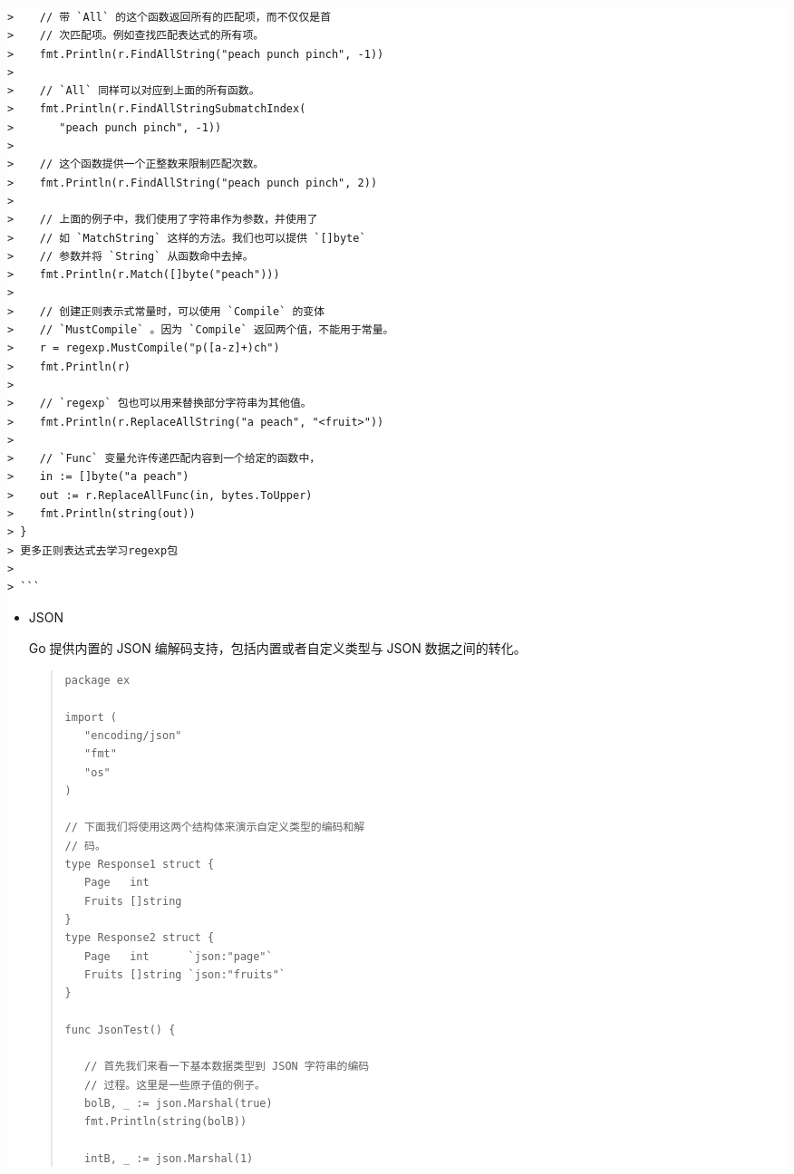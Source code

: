     >    // 带 `All` 的这个函数返回所有的匹配项，而不仅仅是首
    >    // 次匹配项。例如查找匹配表达式的所有项。
    >    fmt.Println(r.FindAllString("peach punch pinch", -1))
    > 
    >    // `All` 同样可以对应到上面的所有函数。
    >    fmt.Println(r.FindAllStringSubmatchIndex(
    >       "peach punch pinch", -1))
    > 
    >    // 这个函数提供一个正整数来限制匹配次数。
    >    fmt.Println(r.FindAllString("peach punch pinch", 2))
    > 
    >    // 上面的例子中，我们使用了字符串作为参数，并使用了
    >    // 如 `MatchString` 这样的方法。我们也可以提供 `[]byte`
    >    // 参数并将 `String` 从函数命中去掉。
    >    fmt.Println(r.Match([]byte("peach")))
    > 
    >    // 创建正则表示式常量时，可以使用 `Compile` 的变体
    >    // `MustCompile` 。因为 `Compile` 返回两个值，不能用于常量。
    >    r = regexp.MustCompile("p([a-z]+)ch")
    >    fmt.Println(r)
    > 
    >    // `regexp` 包也可以用来替换部分字符串为其他值。
    >    fmt.Println(r.ReplaceAllString("a peach", "<fruit>"))
    > 
    >    // `Func` 变量允许传递匹配内容到一个给定的函数中，
    >    in := []byte("a peach")
    >    out := r.ReplaceAllFunc(in, bytes.ToUpper)
    >    fmt.Println(string(out))
    > }
    > 更多正则表达式去学习regexp包
    > 
    > ```

  - JSON

    Go 提供内置的 JSON 编解码支持，包括内置或者自定义类型与 JSON 数据之间的转化。

    > ```
    > package ex
    > 
    > import (
    >    "encoding/json"
    >    "fmt"
    >    "os"
    > )
    > 
    > // 下面我们将使用这两个结构体来演示自定义类型的编码和解
    > // 码。
    > type Response1 struct {
    >    Page   int
    >    Fruits []string
    > }
    > type Response2 struct {
    >    Page   int      `json:"page"`
    >    Fruits []string `json:"fruits"`
    > }
    > 
    > func JsonTest() {
    > 
    >    // 首先我们来看一下基本数据类型到 JSON 字符串的编码
    >    // 过程。这里是一些原子值的例子。
    >    bolB, _ := json.Marshal(true)
    >    fmt.Println(string(bolB))
    > 
    >    intB, _ := json.Marshal(1)